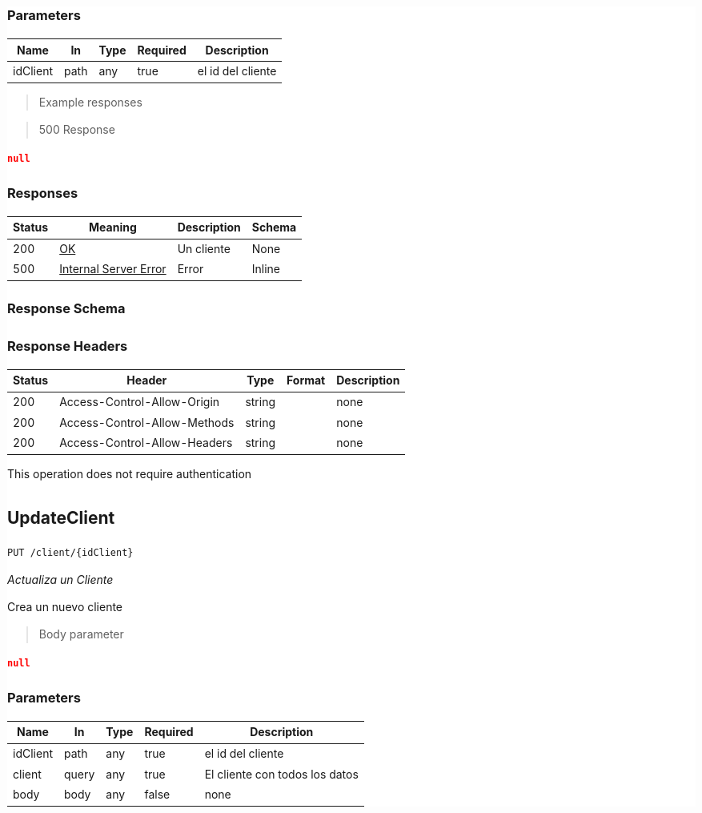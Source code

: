 <h3 id="getclientbyid-parameters">Parameters</h3>

|Name|In|Type|Required|Description|
|---|---|---|---|---|
|idClient|path|any|true|el id del cliente|

> Example responses

> 500 Response

```json
null
```

<h3 id="getclientbyid-responses">Responses</h3>

|Status|Meaning|Description|Schema|
|---|---|---|---|
|200|[OK](https://tools.ietf.org/html/rfc7231#section-6.3.1)|Un cliente|None|
|500|[Internal Server Error](https://tools.ietf.org/html/rfc7231#section-6.6.1)|Error|Inline|

<h3 id="getclientbyid-responseschema">Response Schema</h3>

### Response Headers

|Status|Header|Type|Format|Description|
|---|---|---|---|---|
|200|Access-Control-Allow-Origin|string||none|
|200|Access-Control-Allow-Methods|string||none|
|200|Access-Control-Allow-Headers|string||none|

<aside class="success">
This operation does not require authentication
</aside>


## UpdateClient

<a id="opIdUpdateClient"></a>

`PUT /client/{idClient}`

*Actualiza un Cliente*

Crea un nuevo cliente

> Body parameter

```json
null
```

<h3 id="updateclient-parameters">Parameters</h3>

|Name|In|Type|Required|Description|
|---|---|---|---|---|
|idClient|path|any|true|el id del cliente|
|client|query|any|true|El cliente con todos los datos|
|body|body|any|false|none|

